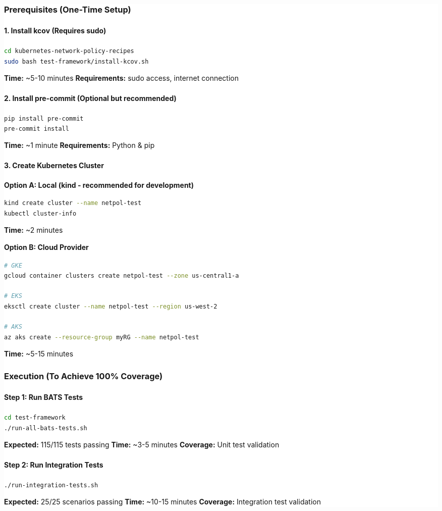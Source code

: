 ### Prerequisites (One-Time Setup)

#### 1. Install kcov (Requires sudo)
```bash
cd kubernetes-network-policy-recipes
sudo bash test-framework/install-kcov.sh
```
**Time:** ~5-10 minutes
**Requirements:** sudo access, internet connection

#### 2. Install pre-commit (Optional but recommended)
```bash
pip install pre-commit
pre-commit install
```
**Time:** ~1 minute
**Requirements:** Python & pip

#### 3. Create Kubernetes Cluster
**Option A: Local (kind - recommended for development)**
```bash
kind create cluster --name netpol-test
kubectl cluster-info
```
**Time:** ~2 minutes

**Option B: Cloud Provider**
```bash
# GKE
gcloud container clusters create netpol-test --zone us-central1-a

# EKS
eksctl create cluster --name netpol-test --region us-west-2

# AKS
az aks create --resource-group myRG --name netpol-test
```
**Time:** ~5-15 minutes

### Execution (To Achieve 100% Coverage)

#### Step 1: Run BATS Tests
```bash
cd test-framework
./run-all-bats-tests.sh
```
**Expected:** 115/115 tests passing
**Time:** ~3-5 minutes
**Coverage:** Unit test validation

#### Step 2: Run Integration Tests
```bash
./run-integration-tests.sh
```
**Expected:** 25/25 scenarios passing
**Time:** ~10-15 minutes
**Coverage:** Integration test validation
